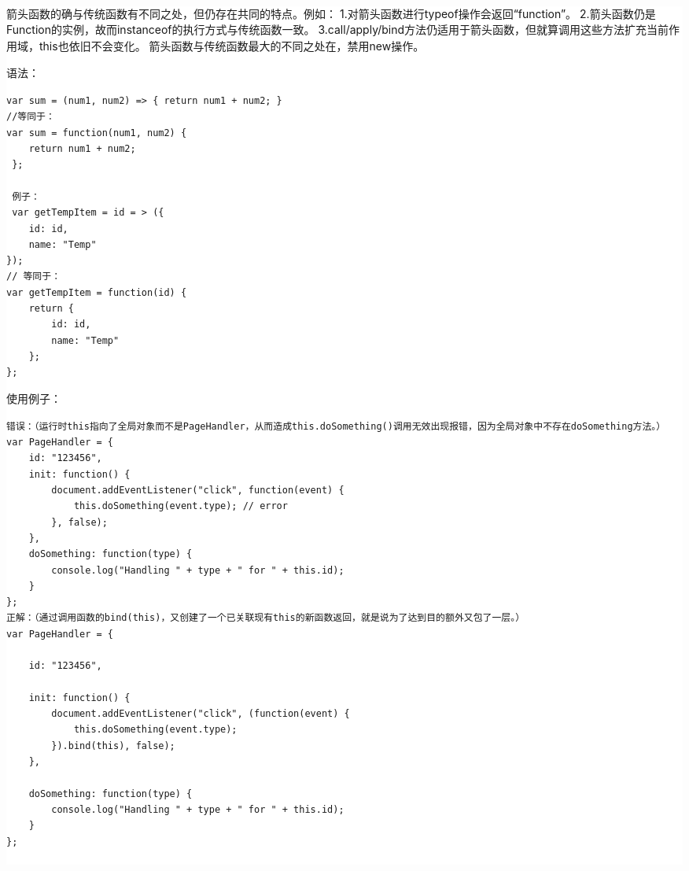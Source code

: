 箭头函数的确与传统函数有不同之处，但仍存在共同的特点。例如：
1.对箭头函数进行typeof操作会返回“function”。
2.箭头函数仍是Function的实例，故而instanceof的执行方式与传统函数一致。
3.call/apply/bind方法仍适用于箭头函数，但就算调用这些方法扩充当前作用域，this也依旧不会变化。
箭头函数与传统函数最大的不同之处在，禁用new操作。

语法：

```
var sum = (num1, num2) => { return num1 + num2; }
//等同于：
var sum = function(num1, num2) {
    return num1 + num2;
 };
 
 例子：
 var getTempItem = id = > ({
    id: id,
    name: "Temp"
});
// 等同于：
var getTempItem = function(id) {
    return {
        id: id,
        name: "Temp"
    };
};
```

使用例子：

```
错误：（运行时this指向了全局对象而不是PageHandler，从而造成this.doSomething()调用无效出现报错，因为全局对象中不存在doSomething方法。）
var PageHandler = {
    id: "123456",
    init: function() {
        document.addEventListener("click", function(event) {
            this.doSomething(event.type); // error
        }, false);
    },
    doSomething: function(type) {
        console.log("Handling " + type + " for " + this.id);
    }
};
正解：（通过调用函数的bind(this)，又创建了一个已关联现有this的新函数返回，就是说为了达到目的额外又包了一层。）
var PageHandler = {

    id: "123456",

    init: function() {
        document.addEventListener("click", (function(event) {
            this.doSomething(event.type);
        }).bind(this), false);
    },

    doSomething: function(type) {
        console.log("Handling " + type + " for " + this.id);
    }
};


```

